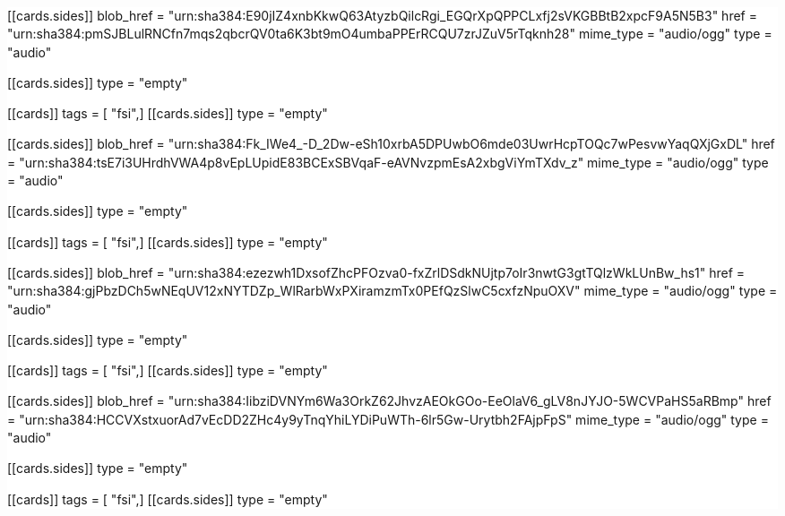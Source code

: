 [[cards.sides]]
blob_href = "urn:sha384:E90jIZ4xnbKkwQ63AtyzbQilcRgi_EGQrXpQPPCLxfj2sVKGBBtB2xpcF9A5N5B3"
href = "urn:sha384:pmSJBLulRNCfn7mqs2qbcrQV0ta6K3bt9mO4umbaPPErRCQU7zrJZuV5rTqknh28"
mime_type = "audio/ogg"
type = "audio"

[[cards.sides]]
type = "empty"


[[cards]]
tags = [ "fsi",]
[[cards.sides]]
type = "empty"

[[cards.sides]]
blob_href = "urn:sha384:Fk_IWe4_-D_2Dw-eSh10xrbA5DPUwbO6mde03UwrHcpTOQc7wPesvwYaqQXjGxDL"
href = "urn:sha384:tsE7i3UHrdhVWA4p8vEpLUpidE83BCExSBVqaF-eAVNvzpmEsA2xbgViYmTXdv_z"
mime_type = "audio/ogg"
type = "audio"

[[cards.sides]]
type = "empty"


[[cards]]
tags = [ "fsi",]
[[cards.sides]]
type = "empty"

[[cards.sides]]
blob_href = "urn:sha384:ezezwh1DxsofZhcPFOzva0-fxZrlDSdkNUjtp7oIr3nwtG3gtTQlzWkLUnBw_hs1"
href = "urn:sha384:gjPbzDCh5wNEqUV12xNYTDZp_WlRarbWxPXiramzmTx0PEfQzSlwC5cxfzNpuOXV"
mime_type = "audio/ogg"
type = "audio"

[[cards.sides]]
type = "empty"


[[cards]]
tags = [ "fsi",]
[[cards.sides]]
type = "empty"

[[cards.sides]]
blob_href = "urn:sha384:IibziDVNYm6Wa3OrkZ62JhvzAEOkGOo-EeOlaV6_gLV8nJYJO-5WCVPaHS5aRBmp"
href = "urn:sha384:HCCVXstxuorAd7vEcDD2ZHc4y9yTnqYhiLYDiPuWTh-6lr5Gw-Urytbh2FAjpFpS"
mime_type = "audio/ogg"
type = "audio"

[[cards.sides]]
type = "empty"


[[cards]]
tags = [ "fsi",]
[[cards.sides]]
type = "empty"
